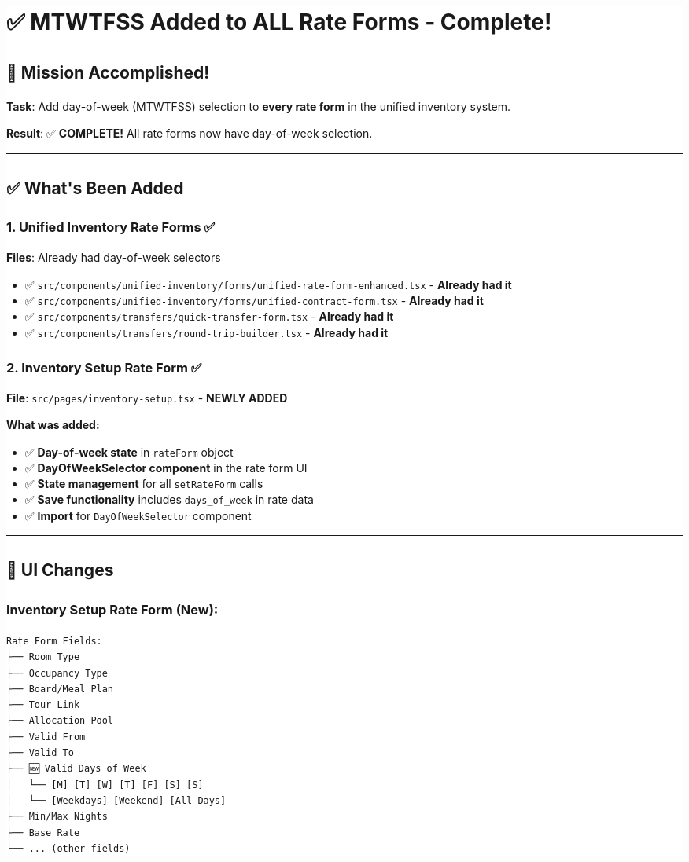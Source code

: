 # ✅ MTWTFSS Added to ALL Rate Forms - Complete!

## 🎯 Mission Accomplished!

**Task**: Add day-of-week (MTWTFSS) selection to **every rate form** in the unified inventory system.

**Result**: ✅ **COMPLETE!** All rate forms now have day-of-week selection.

---

## ✅ What's Been Added

### **1. Unified Inventory Rate Forms** ✅
**Files**: Already had day-of-week selectors
- ✅ `src/components/unified-inventory/forms/unified-rate-form-enhanced.tsx` - **Already had it**
- ✅ `src/components/unified-inventory/forms/unified-contract-form.tsx` - **Already had it**
- ✅ `src/components/transfers/quick-transfer-form.tsx` - **Already had it**
- ✅ `src/components/transfers/round-trip-builder.tsx` - **Already had it**

### **2. Inventory Setup Rate Form** ✅
**File**: `src/pages/inventory-setup.tsx` - **NEWLY ADDED**

**What was added:**
- ✅ **Day-of-week state** in `rateForm` object
- ✅ **DayOfWeekSelector component** in the rate form UI
- ✅ **State management** for all `setRateForm` calls
- ✅ **Save functionality** includes `days_of_week` in rate data
- ✅ **Import** for `DayOfWeekSelector` component

---

## 🎨 UI Changes

### **Inventory Setup Rate Form (New):**
```
Rate Form Fields:
├── Room Type
├── Occupancy Type  
├── Board/Meal Plan
├── Tour Link
├── Allocation Pool
├── Valid From
├── Valid To
├── 🆕 Valid Days of Week
│   └── [M] [T] [W] [T] [F] [S] [S]
│   └── [Weekdays] [Weekend] [All Days]
├── Min/Max Nights
├── Base Rate
└── ... (other fields)
```
